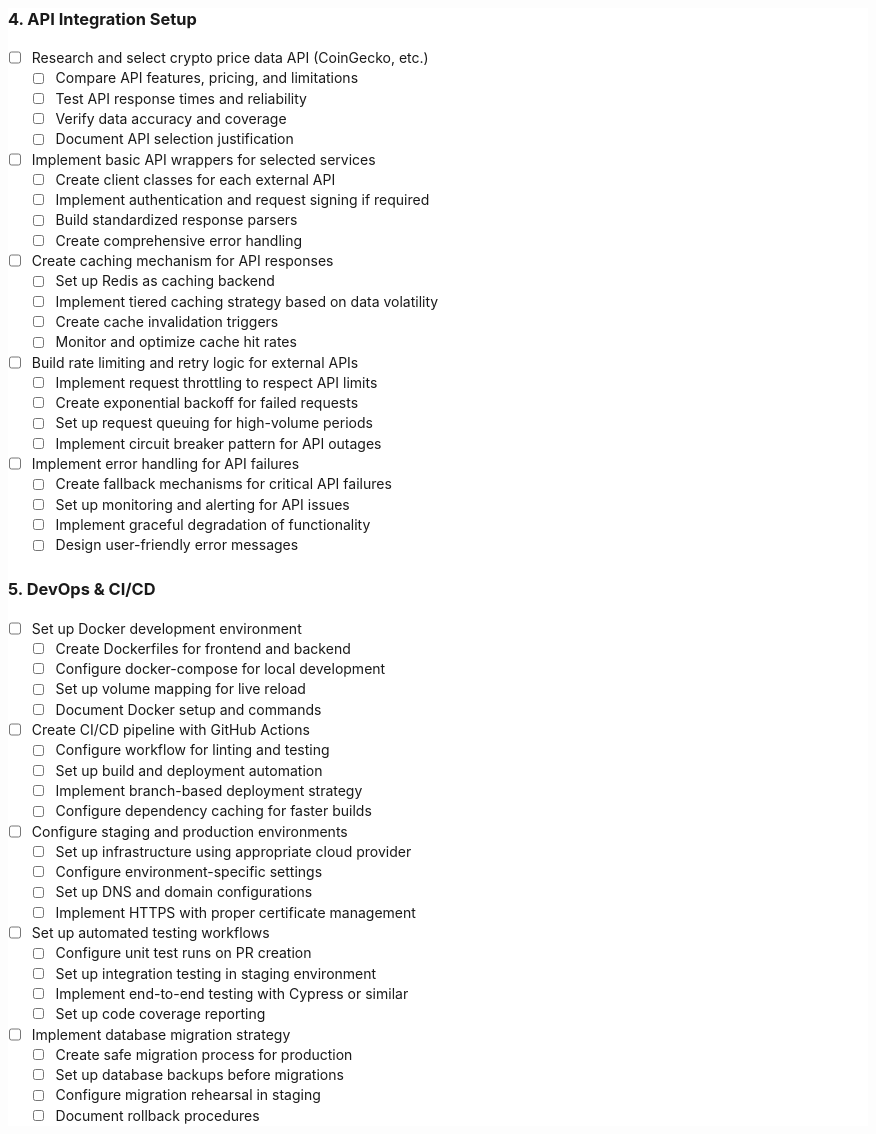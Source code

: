 ### 4. API Integration Setup
- [ ] Research and select crypto price data API (CoinGecko, etc.)
  - [ ] Compare API features, pricing, and limitations
  - [ ] Test API response times and reliability
  - [ ] Verify data accuracy and coverage
  - [ ] Document API selection justification
- [ ] Implement basic API wrappers for selected services
  - [ ] Create client classes for each external API
  - [ ] Implement authentication and request signing if required
  - [ ] Build standardized response parsers
  - [ ] Create comprehensive error handling
- [ ] Create caching mechanism for API responses
  - [ ] Set up Redis as caching backend
  - [ ] Implement tiered caching strategy based on data volatility
  - [ ] Create cache invalidation triggers
  - [ ] Monitor and optimize cache hit rates
- [ ] Build rate limiting and retry logic for external APIs
  - [ ] Implement request throttling to respect API limits
  - [ ] Create exponential backoff for failed requests
  - [ ] Set up request queuing for high-volume periods
  - [ ] Implement circuit breaker pattern for API outages
- [ ] Implement error handling for API failures
  - [ ] Create fallback mechanisms for critical API failures
  - [ ] Set up monitoring and alerting for API issues
  - [ ] Implement graceful degradation of functionality
  - [ ] Design user-friendly error messages

### 5. DevOps & CI/CD
- [ ] Set up Docker development environment
  - [ ] Create Dockerfiles for frontend and backend
  - [ ] Configure docker-compose for local development
  - [ ] Set up volume mapping for live reload
  - [ ] Document Docker setup and commands
- [ ] Create CI/CD pipeline with GitHub Actions
  - [ ] Configure workflow for linting and testing
  - [ ] Set up build and deployment automation
  - [ ] Implement branch-based deployment strategy
  - [ ] Configure dependency caching for faster builds
- [ ] Configure staging and production environments
  - [ ] Set up infrastructure using appropriate cloud provider
  - [ ] Configure environment-specific settings
  - [ ] Set up DNS and domain configurations
  - [ ] Implement HTTPS with proper certificate management
- [ ] Set up automated testing workflows
  - [ ] Configure unit test runs on PR creation
  - [ ] Set up integration testing in staging environment
  - [ ] Implement end-to-end testing with Cypress or similar
  - [ ] Set up code coverage reporting
- [ ] Implement database migration strategy
  - [ ] Create safe migration process for production
  - [ ] Set up database backups before migrations
  - [ ] Configure migration rehearsal in staging
  - [ ] Document rollback procedures
